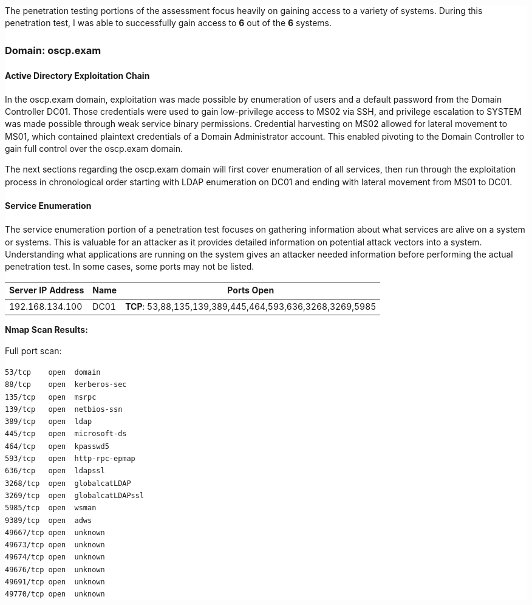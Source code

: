The penetration testing portions of the assessment focus heavily on gaining access to a variety of systems. During this penetration test, I was able to successfully gain access to **6** out of the **6** systems.

### Domain: oscp.exam

#### Active Directory Exploitation Chain

In the oscp.exam domain, exploitation was made possible by enumeration of users and a default password from the Domain Controller DC01. Those credentials were used to gain low-privilege access to MS02 via SSH, and privilege escalation to SYSTEM was made possible through weak service binary permissions. Credential harvesting on MS02 allowed for lateral movement to MS01, which contained plaintext credentials of a Domain Administrator account. This enabled pivoting to the Domain Controller to gain full control over the oscp.exam domain.

The next sections regarding the oscp.exam domain will first cover enumeration of all services, then run through the exploitation process in chronological order starting with LDAP enumeration on DC01 and ending with lateral movement from MS01 to DC01.


#### Service Enumeration

The service enumeration portion of a penetration test focuses on gathering information about what services are alive on a system or systems. This is valuable for an attacker as it provides detailed information on potential attack vectors into a system. Understanding what applications are running on the system gives an attacker needed information before performing the actual penetration test. In some cases, some ports may not be listed.

Server IP Address | Name |Ports Open
------------------|------|----------------------------------
192.168.134.100   | DC01 | **TCP**: 53,88,135,139,389,445,464,593,636,3268,3269,5985

**Nmap Scan Results:**

Full port scan:
```
53/tcp    open  domain
88/tcp    open  kerberos-sec
135/tcp   open  msrpc
139/tcp   open  netbios-ssn
389/tcp   open  ldap
445/tcp   open  microsoft-ds
464/tcp   open  kpasswd5
593/tcp   open  http-rpc-epmap
636/tcp   open  ldapssl
3268/tcp  open  globalcatLDAP
3269/tcp  open  globalcatLDAPssl
5985/tcp  open  wsman
9389/tcp  open  adws
49667/tcp open  unknown
49673/tcp open  unknown
49674/tcp open  unknown
49676/tcp open  unknown
49691/tcp open  unknown
49770/tcp open  unknown
```
